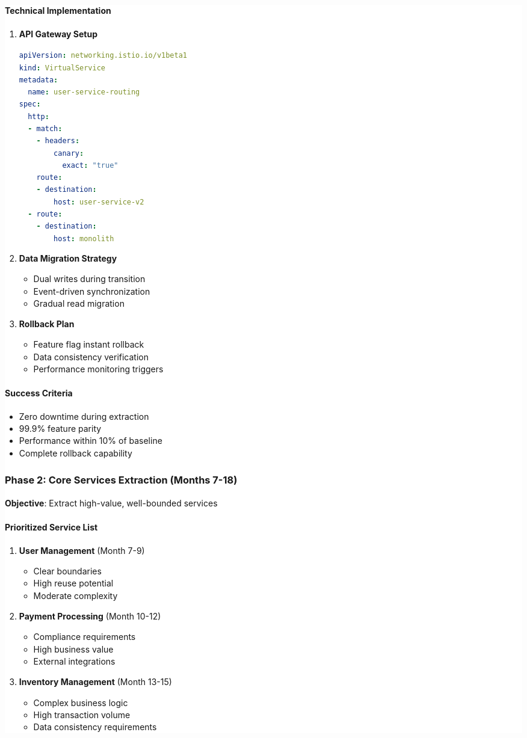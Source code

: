 #### Technical Implementation

1. **API Gateway Setup**
   ```yaml
   apiVersion: networking.istio.io/v1beta1
   kind: VirtualService
   metadata:
     name: user-service-routing
   spec:
     http:
     - match:
       - headers:
           canary:
             exact: "true"
       route:
       - destination:
           host: user-service-v2
     - route:
       - destination:
           host: monolith
   ```

2. **Data Migration Strategy**
   - Dual writes during transition
   - Event-driven synchronization
   - Gradual read migration

3. **Rollback Plan**
   - Feature flag instant rollback
   - Data consistency verification
   - Performance monitoring triggers

#### Success Criteria
- Zero downtime during extraction
- 99.9% feature parity
- Performance within 10% of baseline
- Complete rollback capability

### Phase 2: Core Services Extraction (Months 7-18)

**Objective**: Extract high-value, well-bounded services

#### Prioritized Service List
1. **User Management** (Month 7-9)
   - Clear boundaries
   - High reuse potential
   - Moderate complexity

2. **Payment Processing** (Month 10-12)
   - Compliance requirements
   - High business value
   - External integrations

3. **Inventory Management** (Month 13-15)
   - Complex business logic
   - High transaction volume
   - Data consistency requirements
